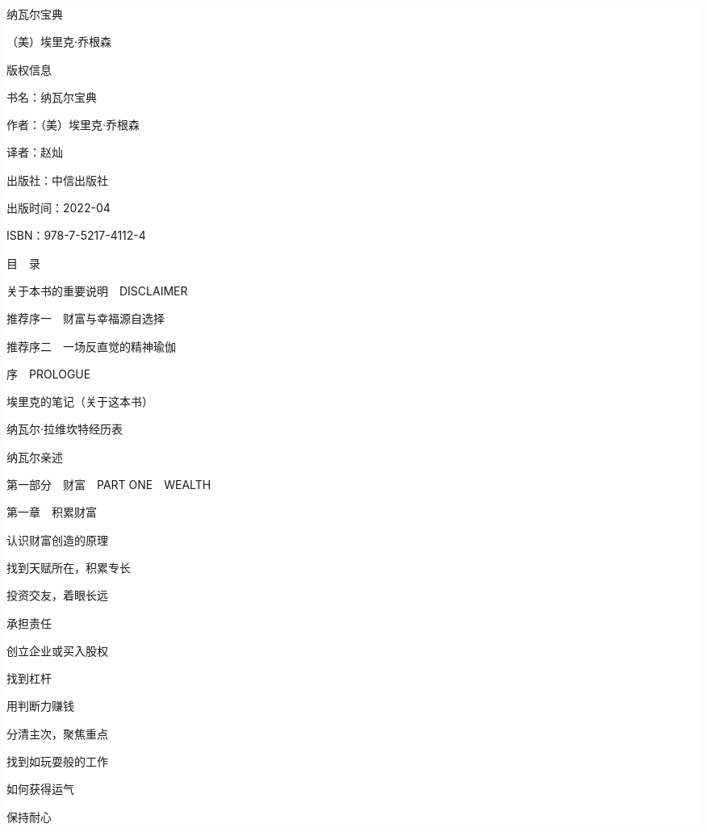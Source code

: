 纳瓦尔宝典

（美）埃里克·乔根森





版权信息


书名：纳瓦尔宝典

作者：（美）埃里克·乔根森

译者：赵灿

出版社：中信出版社

出版时间：2022-04

ISBN：978-7-5217-4112-4





目　录

关于本书的重要说明　DISCLAIMER

推荐序一　财富与幸福源自选择

推荐序二　一场反直觉的精神瑜伽

序　PROLOGUE

埃里克的笔记（关于这本书）

纳瓦尔·拉维坎特经历表

纳瓦尔亲述

第一部分　财富　PART ONE　WEALTH

第一章　积累财富

认识财富创造的原理

找到天赋所在，积累专长

投资交友，着眼长远

承担责任

创立企业或买入股权

找到杠杆

用判断力赚钱

分清主次，聚焦重点

找到如玩耍般的工作

如何获得运气

保持耐心
